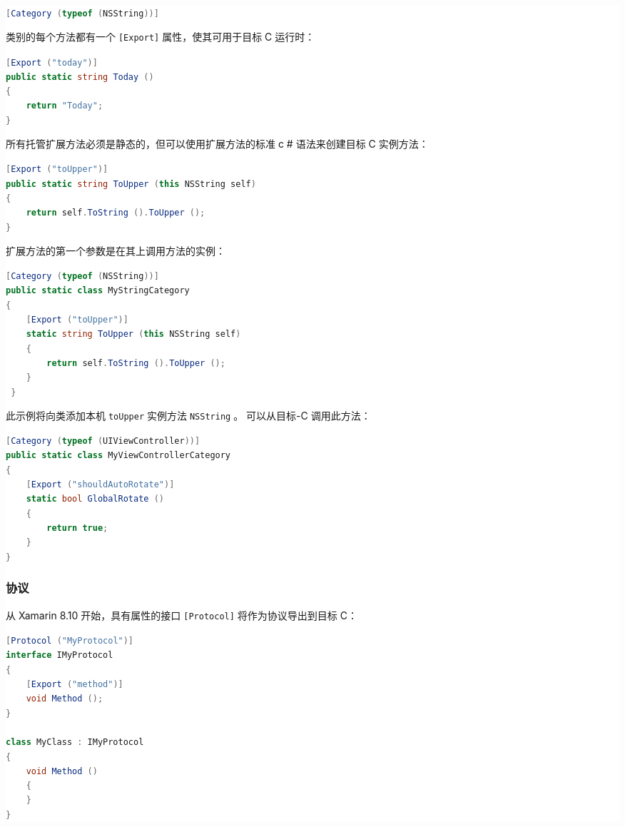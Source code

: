 ```csharp
[Category (typeof (NSString))]
```

类别的每个方法都有一个 `[Export]` 属性，使其可用于目标 C 运行时：

```csharp
[Export ("today")]
public static string Today ()
{
    return "Today";
}
```

所有托管扩展方法必须是静态的，但可以使用扩展方法的标准 c # 语法来创建目标 C 实例方法：

```csharp
[Export ("toUpper")]
public static string ToUpper (this NSString self)
{
    return self.ToString ().ToUpper ();
}
```

扩展方法的第一个参数是在其上调用方法的实例：

```csharp
[Category (typeof (NSString))]
public static class MyStringCategory
{
    [Export ("toUpper")]
    static string ToUpper (this NSString self)
    {
        return self.ToString ().ToUpper ();
    }
 }
 ```

此示例将向类添加本机 `toUpper` 实例方法 `NSString` 。 可以从目标-C 调用此方法：

```csharp
[Category (typeof (UIViewController))]
public static class MyViewControllerCategory
{
    [Export ("shouldAutoRotate")]
    static bool GlobalRotate ()
    {
        return true;
    }
}
```

### <a name="protocols"></a>协议

从 Xamarin 8.10 开始，具有属性的接口 `[Protocol]` 将作为协议导出到目标 C：

```csharp
[Protocol ("MyProtocol")]
interface IMyProtocol
{
    [Export ("method")]
    void Method ();
}

class MyClass : IMyProtocol
{
    void Method ()
    {
    }
}
```